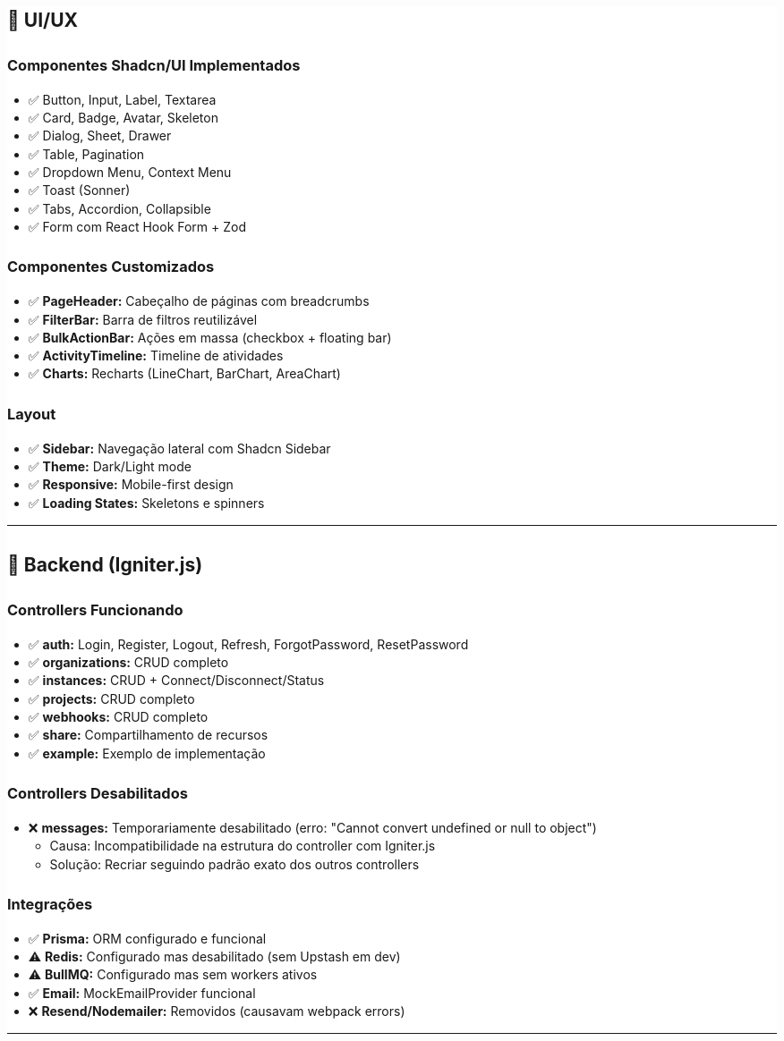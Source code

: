 
## 🎨 UI/UX

### Componentes Shadcn/UI Implementados
- ✅ Button, Input, Label, Textarea
- ✅ Card, Badge, Avatar, Skeleton
- ✅ Dialog, Sheet, Drawer
- ✅ Table, Pagination
- ✅ Dropdown Menu, Context Menu
- ✅ Toast (Sonner)
- ✅ Tabs, Accordion, Collapsible
- ✅ Form com React Hook Form + Zod

### Componentes Customizados
- ✅ **PageHeader:** Cabeçalho de páginas com breadcrumbs
- ✅ **FilterBar:** Barra de filtros reutilizável
- ✅ **BulkActionBar:** Ações em massa (checkbox + floating bar)
- ✅ **ActivityTimeline:** Timeline de atividades
- ✅ **Charts:** Recharts (LineChart, BarChart, AreaChart)

### Layout
- ✅ **Sidebar:** Navegação lateral com Shadcn Sidebar
- ✅ **Theme:** Dark/Light mode
- ✅ **Responsive:** Mobile-first design
- ✅ **Loading States:** Skeletons e spinners

---

## 🔧 Backend (Igniter.js)

### Controllers Funcionando
- ✅ **auth:** Login, Register, Logout, Refresh, ForgotPassword, ResetPassword
- ✅ **organizations:** CRUD completo
- ✅ **instances:** CRUD + Connect/Disconnect/Status
- ✅ **projects:** CRUD completo
- ✅ **webhooks:** CRUD completo
- ✅ **share:** Compartilhamento de recursos
- ✅ **example:** Exemplo de implementação

### Controllers Desabilitados
- ❌ **messages:** Temporariamente desabilitado (erro: "Cannot convert undefined or null to object")
  - Causa: Incompatibilidade na estrutura do controller com Igniter.js
  - Solução: Recriar seguindo padrão exato dos outros controllers

### Integrações
- ✅ **Prisma:** ORM configurado e funcional
- ⚠️ **Redis:** Configurado mas desabilitado (sem Upstash em dev)
- ⚠️ **BullMQ:** Configurado mas sem workers ativos
- ✅ **Email:** MockEmailProvider funcional
- ❌ **Resend/Nodemailer:** Removidos (causavam webpack errors)

---